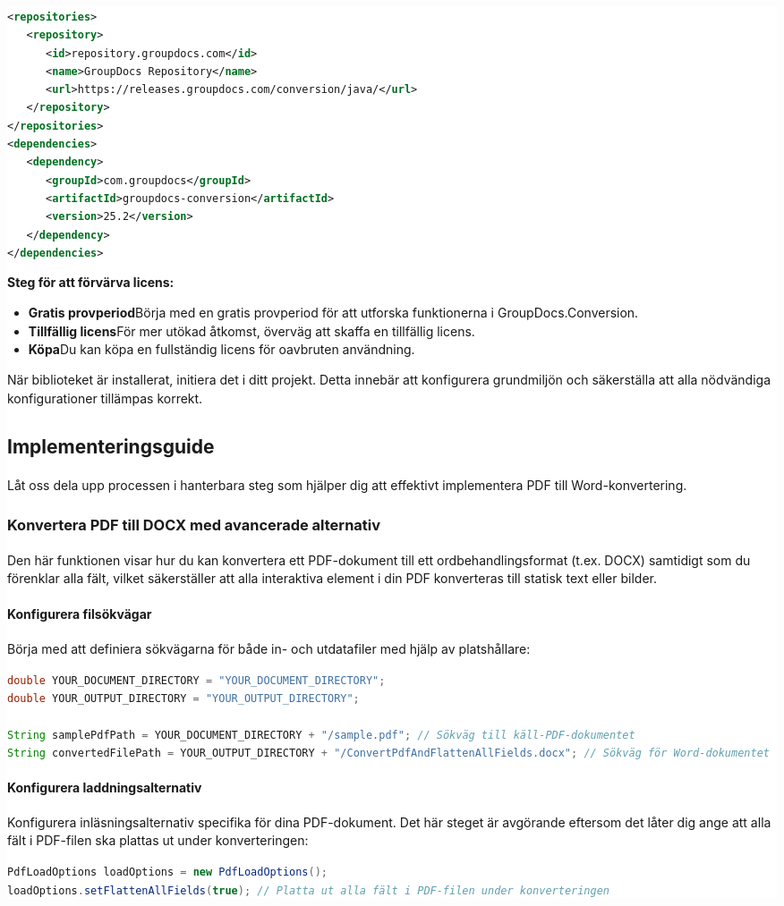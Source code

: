 ```xml
<repositories>
   <repository>
      <id>repository.groupdocs.com</id>
      <name>GroupDocs Repository</name>
      <url>https://releases.groupdocs.com/conversion/java/</url>
   </repository>
</repositories>
<dependencies>
   <dependency>
      <groupId>com.groupdocs</groupId>
      <artifactId>groupdocs-conversion</artifactId>
      <version>25.2</version>
   </dependency>
</dependencies>
```

**Steg för att förvärva licens:**
- **Gratis provperiod**Börja med en gratis provperiod för att utforska funktionerna i GroupDocs.Conversion.
- **Tillfällig licens**För mer utökad åtkomst, överväg att skaffa en tillfällig licens.
- **Köpa**Du kan köpa en fullständig licens för oavbruten användning.

När biblioteket är installerat, initiera det i ditt projekt. Detta innebär att konfigurera grundmiljön och säkerställa att alla nödvändiga konfigurationer tillämpas korrekt.

## Implementeringsguide

Låt oss dela upp processen i hanterbara steg som hjälper dig att effektivt implementera PDF till Word-konvertering.

### Konvertera PDF till DOCX med avancerade alternativ
Den här funktionen visar hur du kan konvertera ett PDF-dokument till ett ordbehandlingsformat (t.ex. DOCX) samtidigt som du förenklar alla fält, vilket säkerställer att alla interaktiva element i din PDF konverteras till statisk text eller bilder. 

#### Konfigurera filsökvägar
Börja med att definiera sökvägarna för både in- och utdatafiler med hjälp av platshållare:

```java
double YOUR_DOCUMENT_DIRECTORY = "YOUR_DOCUMENT_DIRECTORY";
double YOUR_OUTPUT_DIRECTORY = "YOUR_OUTPUT_DIRECTORY";

String samplePdfPath = YOUR_DOCUMENT_DIRECTORY + "/sample.pdf"; // Sökväg till käll-PDF-dokumentet
String convertedFilePath = YOUR_OUTPUT_DIRECTORY + "/ConvertPdfAndFlattenAllFields.docx"; // Sökväg för Word-dokumentet
```

#### Konfigurera laddningsalternativ
Konfigurera inläsningsalternativ specifika för dina PDF-dokument. Det här steget är avgörande eftersom det låter dig ange att alla fält i PDF-filen ska plattas ut under konverteringen:

```java
PdfLoadOptions loadOptions = new PdfLoadOptions();
loadOptions.setFlattenAllFields(true); // Platta ut alla fält i PDF-filen under konverteringen
```
